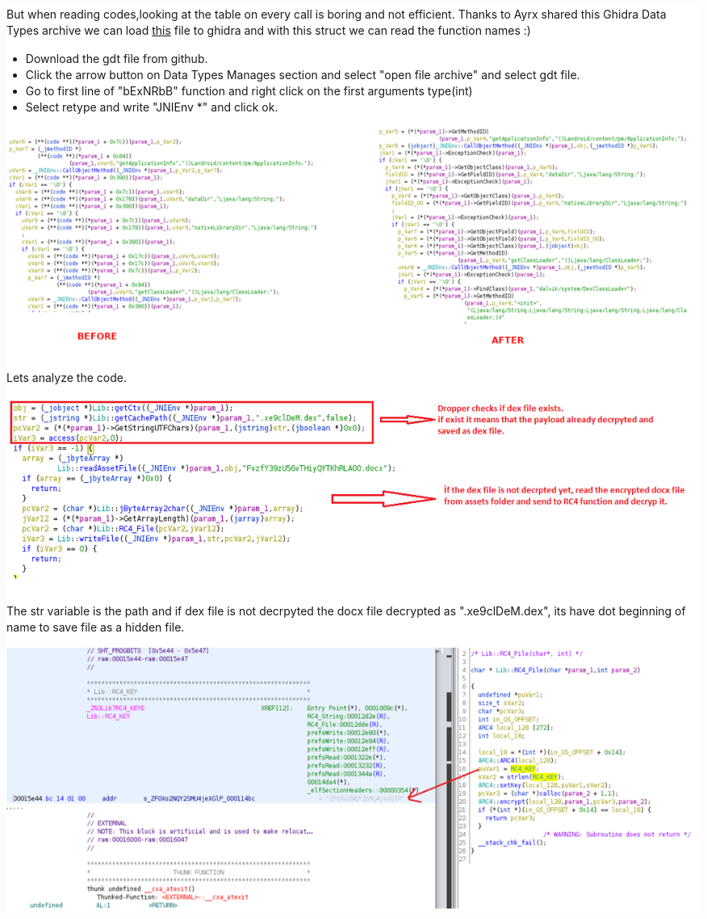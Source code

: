 But when reading codes,looking at the table on every call is boring and not efficient. Thanks to Ayrx shared this Ghidra Data Types archive we can load [this](https://github.com/Ayrx/JNIAnalyzer/blob/master/JNIAnalyzer/data/jni_all.gdt) file to ghidra and with this struct we can read the function names :)

 - Download the gdt file from github.
 - Click the arrow button on Data Types Manages section and select "open file archive" and select gdt file.
 - Go to first line of "bExNRbB" function and  right click on the first arguments type(int)
 - Select retype and write "JNIEnv *" and click ok. 

 ![](/assets/images_coper/jni_struct.png)

Lets analyze the code. 

![](/assets/images_coper/coper1.png)

The str variable is the path and if dex file is not decrpyted the docx file decrypted as ".xe9clDeM.dex", its have dot beginning of name to save file as a hidden file.

![](/assets/images_coper/coper2.png)
